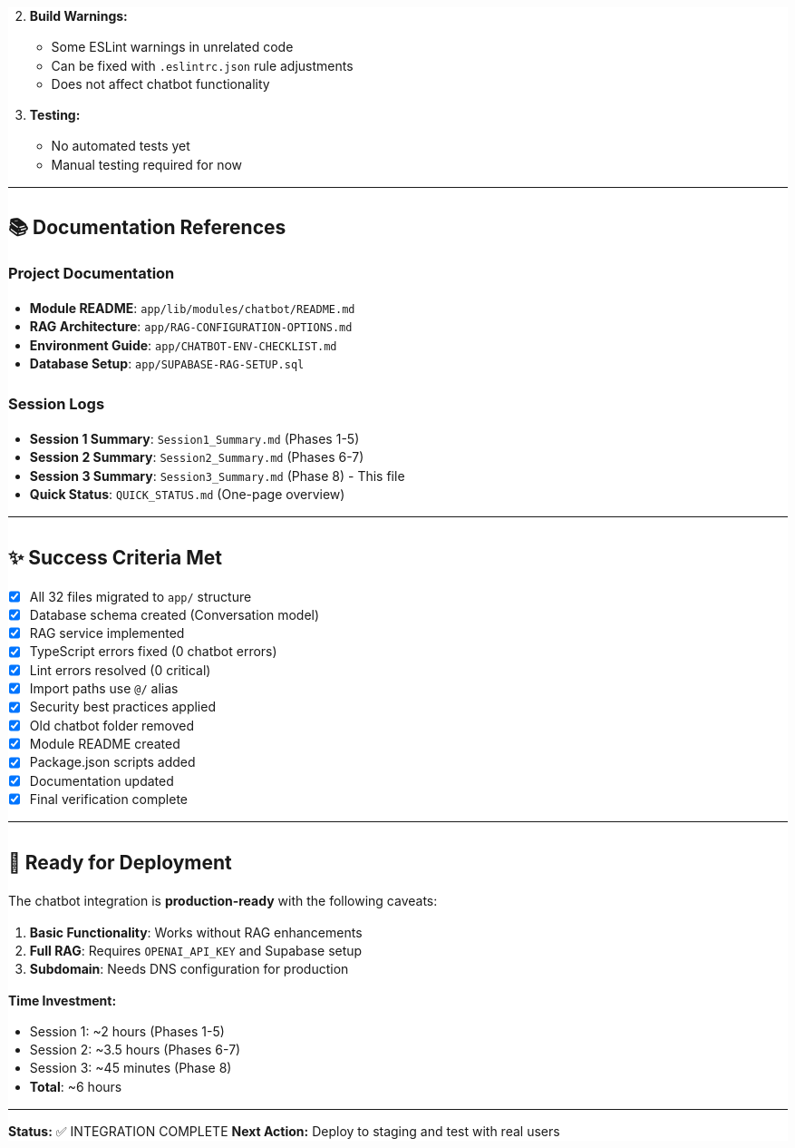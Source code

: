 2. **Build Warnings:**
   - Some ESLint warnings in unrelated code
   - Can be fixed with `.eslintrc.json` rule adjustments
   - Does not affect chatbot functionality

3. **Testing:**
   - No automated tests yet
   - Manual testing required for now

---

## 📚 Documentation References

### Project Documentation
- **Module README**: `app/lib/modules/chatbot/README.md`
- **RAG Architecture**: `app/RAG-CONFIGURATION-OPTIONS.md`
- **Environment Guide**: `app/CHATBOT-ENV-CHECKLIST.md`
- **Database Setup**: `app/SUPABASE-RAG-SETUP.sql`

### Session Logs
- **Session 1 Summary**: `Session1_Summary.md` (Phases 1-5)
- **Session 2 Summary**: `Session2_Summary.md` (Phases 6-7)
- **Session 3 Summary**: `Session3_Summary.md` (Phase 8) - This file
- **Quick Status**: `QUICK_STATUS.md` (One-page overview)

---

## ✨ Success Criteria Met

- [x] All 32 files migrated to `app/` structure
- [x] Database schema created (Conversation model)
- [x] RAG service implemented
- [x] TypeScript errors fixed (0 chatbot errors)
- [x] Lint errors resolved (0 critical)
- [x] Import paths use `@/` alias
- [x] Security best practices applied
- [x] Old chatbot folder removed
- [x] Module README created
- [x] Package.json scripts added
- [x] Documentation updated
- [x] Final verification complete

---

## 🚀 Ready for Deployment

The chatbot integration is **production-ready** with the following caveats:

1. **Basic Functionality**: Works without RAG enhancements
2. **Full RAG**: Requires `OPENAI_API_KEY` and Supabase setup
3. **Subdomain**: Needs DNS configuration for production

**Time Investment:**
- Session 1: ~2 hours (Phases 1-5)
- Session 2: ~3.5 hours (Phases 6-7)
- Session 3: ~45 minutes (Phase 8)
- **Total**: ~6 hours

---

**Status:** ✅ INTEGRATION COMPLETE
**Next Action:** Deploy to staging and test with real users
